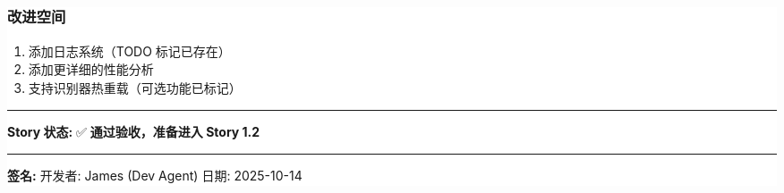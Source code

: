 ### 改进空间
1. 添加日志系统（TODO 标记已存在）
2. 添加更详细的性能分析
3. 支持识别器热重载（可选功能已标记）

---

**Story 状态:** ✅ **通过验收，准备进入 Story 1.2**

---

**签名:**
开发者: James (Dev Agent)
日期: 2025-10-14
